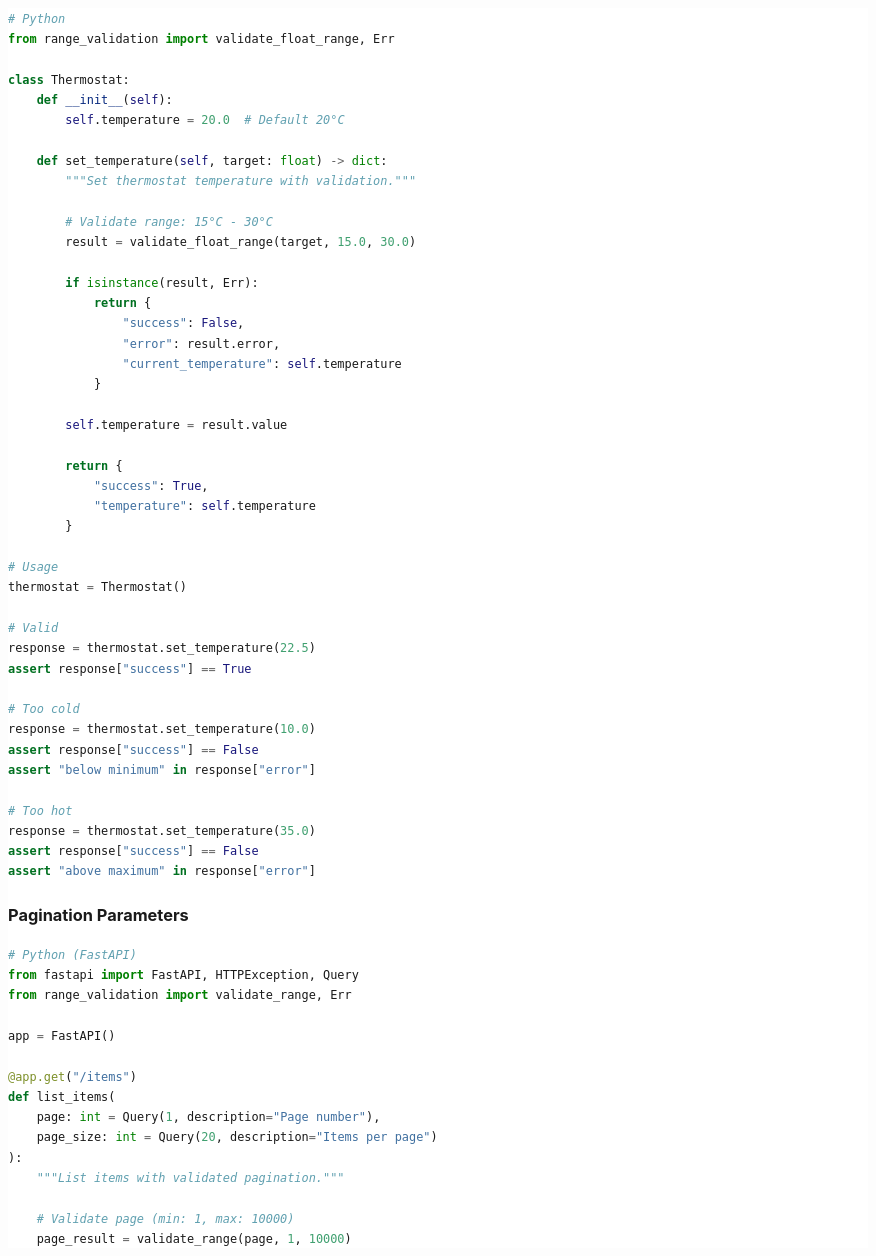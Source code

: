 ```python
# Python
from range_validation import validate_float_range, Err

class Thermostat:
    def __init__(self):
        self.temperature = 20.0  # Default 20°C

    def set_temperature(self, target: float) -> dict:
        """Set thermostat temperature with validation."""

        # Validate range: 15°C - 30°C
        result = validate_float_range(target, 15.0, 30.0)

        if isinstance(result, Err):
            return {
                "success": False,
                "error": result.error,
                "current_temperature": self.temperature
            }

        self.temperature = result.value

        return {
            "success": True,
            "temperature": self.temperature
        }

# Usage
thermostat = Thermostat()

# Valid
response = thermostat.set_temperature(22.5)
assert response["success"] == True

# Too cold
response = thermostat.set_temperature(10.0)
assert response["success"] == False
assert "below minimum" in response["error"]

# Too hot
response = thermostat.set_temperature(35.0)
assert response["success"] == False
assert "above maximum" in response["error"]
```

### Pagination Parameters

```python
# Python (FastAPI)
from fastapi import FastAPI, HTTPException, Query
from range_validation import validate_range, Err

app = FastAPI()

@app.get("/items")
def list_items(
    page: int = Query(1, description="Page number"),
    page_size: int = Query(20, description="Items per page")
):
    """List items with validated pagination."""

    # Validate page (min: 1, max: 10000)
    page_result = validate_range(page, 1, 10000)
```
